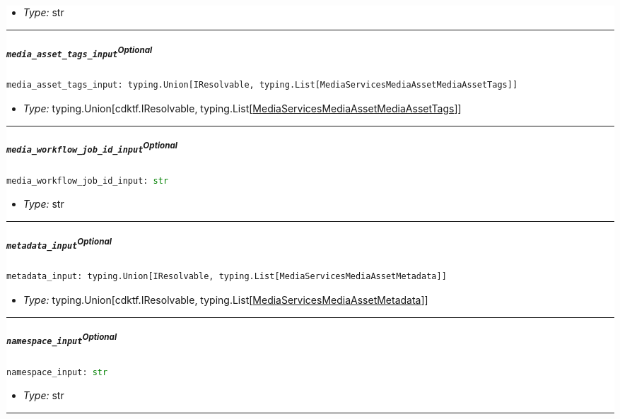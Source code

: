 - *Type:* str

---

##### `media_asset_tags_input`<sup>Optional</sup> <a name="media_asset_tags_input" id="rhizo-co-terraform-provider-oci.mediaServicesMediaAsset.MediaServicesMediaAsset.property.mediaAssetTagsInput"></a>

```python
media_asset_tags_input: typing.Union[IResolvable, typing.List[MediaServicesMediaAssetMediaAssetTags]]
```

- *Type:* typing.Union[cdktf.IResolvable, typing.List[<a href="#rhizo-co-terraform-provider-oci.mediaServicesMediaAsset.MediaServicesMediaAssetMediaAssetTags">MediaServicesMediaAssetMediaAssetTags</a>]]

---

##### `media_workflow_job_id_input`<sup>Optional</sup> <a name="media_workflow_job_id_input" id="rhizo-co-terraform-provider-oci.mediaServicesMediaAsset.MediaServicesMediaAsset.property.mediaWorkflowJobIdInput"></a>

```python
media_workflow_job_id_input: str
```

- *Type:* str

---

##### `metadata_input`<sup>Optional</sup> <a name="metadata_input" id="rhizo-co-terraform-provider-oci.mediaServicesMediaAsset.MediaServicesMediaAsset.property.metadataInput"></a>

```python
metadata_input: typing.Union[IResolvable, typing.List[MediaServicesMediaAssetMetadata]]
```

- *Type:* typing.Union[cdktf.IResolvable, typing.List[<a href="#rhizo-co-terraform-provider-oci.mediaServicesMediaAsset.MediaServicesMediaAssetMetadata">MediaServicesMediaAssetMetadata</a>]]

---

##### `namespace_input`<sup>Optional</sup> <a name="namespace_input" id="rhizo-co-terraform-provider-oci.mediaServicesMediaAsset.MediaServicesMediaAsset.property.namespaceInput"></a>

```python
namespace_input: str
```

- *Type:* str

---
